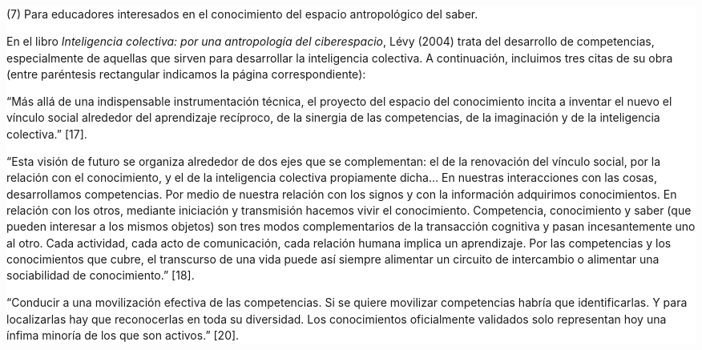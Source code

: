 (7) Para educadores interesados en el conocimiento del espacio antropológico del saber. 

En el libro *Inteligencia colectiva: por una antropología del ciberespacio*, Lévy (2004) trata del desarrollo de competencias, especialmente de aquellas que sirven para desarrollar la inteligencia colectiva. A continuación, incluimos tres citas de su obra (entre paréntesis rectangular indicamos la página correspondiente): 

“Más allá de una indispensable instrumentación técnica, el proyecto del espacio del conocimiento incita a inventar el nuevo el vínculo social alrededor del aprendizaje recíproco, de la sinergia de las competencias, de la imaginación y de la inteligencia colectiva.” [17].

“Esta visión de futuro se organiza alrededor de dos ejes que se complementan: el de la renovación del vínculo social, por la relación con el conocimiento, y el de la inteligencia colectiva propiamente dicha… En nuestras interacciones con las cosas, desarrollamos competencias. Por medio de nuestra relación con los signos y con la información adquirimos conocimientos. En relación con los otros, mediante iniciación y transmisión hacemos vivir el conocimiento. Competencia, conocimiento y saber (que pueden interesar a los mismos objetos) son tres modos complementarios de la transacción cognitiva y pasan incesantemente uno al otro. Cada actividad, cada acto de comunicación, cada relación humana implica un aprendizaje. Por las competencias y los conocimientos que cubre, el transcurso de una vida puede así siempre alimentar un circuito de intercambio o alimentar una sociabilidad de conocimiento.”  [18].

“Conducir a una movilización efectiva de las competencias. Si se quiere movilizar competencias habría que identificarlas. Y para localizarlas hay que reconocerlas en toda su diversidad. Los conocimientos oficialmente validados solo representan hoy una ínfima minoría de los que son activos.” [20].
